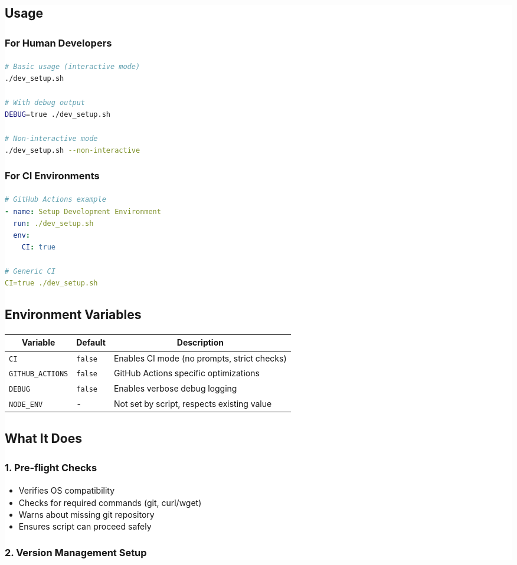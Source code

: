 ## Usage

### For Human Developers

```bash
# Basic usage (interactive mode)
./dev_setup.sh

# With debug output
DEBUG=true ./dev_setup.sh

# Non-interactive mode
./dev_setup.sh --non-interactive
```

### For CI Environments

```yaml
# GitHub Actions example
- name: Setup Development Environment
  run: ./dev_setup.sh
  env:
    CI: true

# Generic CI
CI=true ./dev_setup.sh
```

## Environment Variables

| Variable         | Default | Description                                 |
| ---------------- | ------- | ------------------------------------------- |
| `CI`             | `false` | Enables CI mode (no prompts, strict checks) |
| `GITHUB_ACTIONS` | `false` | GitHub Actions specific optimizations       |
| `DEBUG`          | `false` | Enables verbose debug logging               |
| `NODE_ENV`       | -       | Not set by script, respects existing value  |

## What It Does

### 1. Pre-flight Checks

- Verifies OS compatibility
- Checks for required commands (git, curl/wget)
- Warns about missing git repository
- Ensures script can proceed safely

### 2. Version Management Setup
